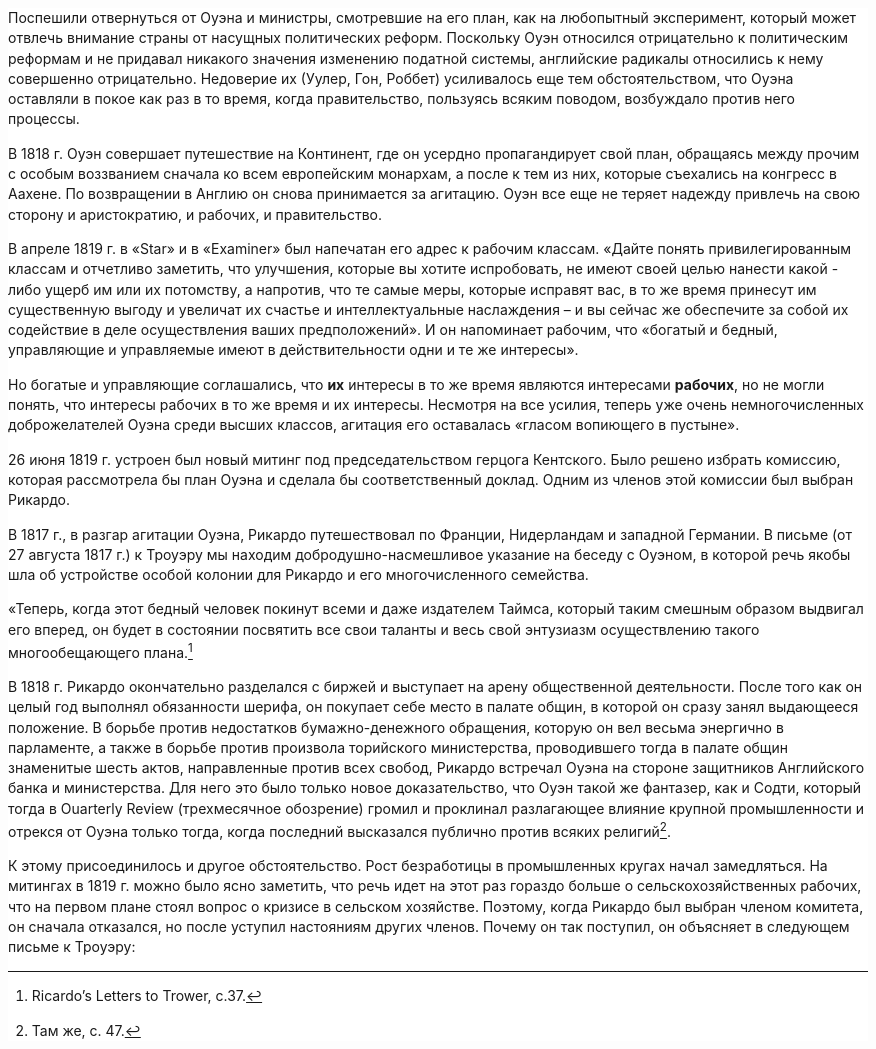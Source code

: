Поспешили отвернуться от Оуэна и министры, смотревшие на его план, как на любопытный эксперимент, который может отвлечь внимание страны от насущных политических реформ. Поскольку Оуэн относился отрицательно к политическим реформам и не придавал никакого значения изменению податной системы, английские радикалы относились к нему совершенно отрицательно. Недоверие их (Уулер, Гон, Роббет) усиливалось еще тем обстоятельством, что Оуэна оставляли в покое как раз в то время, когда правительство, пользуясь всяким поводом, возбуждало против него процессы.

В 1818 г. Оуэн совершает путешествие на Континент, где он усердно пропагандирует свой план, обращаясь между прочим с особым воззванием сначала ко всем европейским монархам, а после к тем из них, которые съехались на конгресс в Аахене. По возвращении в Англию он снова принимается за агитацию. Оуэн все еще не теряет надежду привлечь на свою сторону и аристократию, и рабочих, и правительство.

В апреле 1819 г. в «Star» и в «Ехаminer» был напечатан его адрес к рабочим классам. «Дайте понять привилегированным классам и отчетливо заметить, что улучшения, которые вы хотите испробовать, не имеют своей целью нанести какой - либо ущерб им или их потомству, а напротив, что те самые меры, которые исправят вас, в то же время принесут им существенную выгоду и увеличат их счастье и интеллектуальные наслаждения – и вы сейчас же обеспечите за собой их содействие в деле осуществления ваших предположений». И он напоминает рабочим, что «богатый и бедный, управляющие и управляемые имеют в действительности одни и те же интересы».

Но богатые и управляющие соглашались, что **их** интересы в то же время являются интересами **рабочих**, но не могли понять, что интересы рабочих в то же время и их интересы. Несмотря на все усилия, теперь уже очень немногочисленных доброжелателей Оуэна среди высших классов, агитация его оставалась «гласом вопиющего в пустыне».

26 июня 1819 г. устроен был новый митинг под председательством герцога Кентского. Было решено избрать комиссию, которая рассмотрела бы план Оуэна и сделала бы соответственный доклад. Одним из членов этой комиссии был выбран Рикардо.

В 1817 г., в разгар агитации Оуэна, Рикардо путешествовал по Франции, Нидерландам и западной Германии. В письме (от 27 августа 1817 г.) к Троуэру мы находим добродушно-насмешливое указание на беседу с Оуэном, в которой речь якобы шла об устройстве особой колонии для Рикардо и его многочисленного семейства.

«Теперь, когда этот бедный человек покинут всеми и даже издателем Таймса, который таким смешным образом выдвигал его вперед, он будет в состоянии посвятить все свои таланты и весь свой энтузиазм осуществлению такого многообещающего плана.[^5]

В 1818 г. Рикардо окончательно разделался с биржей и выступает на арену общественной деятельности. После того как он целый год выполнял обязанности шерифа, он покупает себе место в палате общин, в которой он сразу занял выдающееся положение. В борьбе против недостатков бумажно-денежного обращения, которую он вел весьма энергично в парламенте, а также в борьбе против произвола торийского министерства, проводившего тогда в палате общин знаменитые шесть актов, направленные против всех свобод, Рикардо встречал Оуэна на стороне защитников Английского банка и министерства. Для него это было только новое доказательство, что Оуэн такой же фантазер, как и Содти, который тогда в Ouarterly Review (трехмесячное обозрение) громил и проклинал разлагающее влияние крупной промышленности и отрекся от Оуэна только тогда, когда последний высказался публично против всяких религий[^6].

К этому присоединилось и другое обстоятельство. Рост безработицы в промышленных кругах начал замедляться. На митингах в 1819 г. можно было ясно заметить, что речь идет на этот раз гораздо больше о сельскохозяйственных рабочих, что на первом плане стоял вопрос о кризисе в сельском хозяйстве. Поэтому, когда Рикардо был выбран членом комитета, он сначала отказался, но после уступил настояниям других членов. Почему он так поступил, он объясняет в следующем письме к Троуэру:


[^1]: Отстаивая необходимость фабричного законодательства, Оуэн опирался на свой опыт в Ланарке. По справедливому замечанию новейших историков английского фабричного законодательства он «указывал на порядки на своей фабрике, как на прецедент для всеобщего приложения их". Hutchins and Harrison, History of factorylegislation, 1903, с. 21.
[^2]: См. Letters of Ricardo to Trower, 1899. с. 30.
[^3]: Рикардо, «Начала полит. экономии», перевод Рязанова, с. 264-5.
[^4]: «Мне все равно жить или умереть. Старых лент из Дерби уже больше нет». В этих словах повешенного луддита ярко отразился характер этого движения.
[^5]: Ricardo’s Letters to Trower, с.37.
[^6]: Там же, с. 47.
[^7]: Там же, с. 79 – 80.
[^8]: Hansarh, Parliamentary Debates, Third Series Voc. XLI c. 1189–1126
[^9]: «Машины – никто в этом больше не сомневается - вызывают определенно повышение реальной заработной платы труда». Ricardo’s Works London 1888, сc. 387.
[^10]: «Хотя и стесненный буржуазным горизонтом, Рикардо анализирует буржуазную экономию, которая совершенно иначе выглядит в своих глубинах, чем она кажется по поверхности, с такой теоретической остротой, что лорд Брум мог сказать о нем: кажется, что Рикардо свалился с другой планеты». Marx, Zur kritik der politischen Oekonomie, 1859, с. 39.
[^11]: Если кто нибудь считал Рикардо гениальным экономистом, то во всяком случае не лорд Брум, этот многописаввшй и многоболтавший «лев» оппозиции 20 годов. Полемизируя против взглядов Рикардо несколько позже, в заседании палаты общин 30 мая 1820 г., он заметил, что Рикардо «аргументирует, точно он свалился с другой планеты» иными словами, чересчур далек от земной действительности. (Hansard New series Vol 1 с 635). В своей биографии Рикардо, Брум нарочно подчеркивает, что не считает его выдающимся экономистом. (Brongham Historical sketches in London 1839, с. 172 – 191).
[^12]: Harris, History of the radical party in Parliament, Londo 1885, с. 141.
[^13]: The life of Robert Owen Vol. I, c. 237.
[^14]: Парламентская деятельность Рикардо исследована английским экономистом Каннапом в «Economic Journal (Ricardo in Parliament), но это только первый опыт, далеко не исчерпывающий тему. В распоряжении Каннапа не были еще письма Рикардо Мак Коллоку и Троуэру, без которых трудно понять эволюцию его взглядов. Лучший биограф Рикардо американский экономист Голлендер, совершенно обходит вопрос об отношениях Рикардо и Оуэна, а также о причинах эволюции его взглядов.
[^15]: Ricardo’s Letters to the Mc Culloch, c. 88.
[^16]: Ricardo’s Letters to Malthus, c. 184.
[^17]: Letters to the Mc Culloch, c. 136.
[^18]: Marx, zur Kritik, c. 39. Маркс, по-видимому, не заметил этих изменений в третьем издании.
[^19]: Ricardo’s Letters to Malthus, c. 174. Как раз в этих словах Рикардо Брентано находил «предчувствие» социал-демократической программы! А затем еще утверждение, что все выгоды от развития производительности труда достаются не рабочему, а только капиталисту, которое выставлено впервые не Родбертусом и Марксом, а уже Рикардо.
[^20]: Hansard, New Series, Vol IX сс. 601 – 2.
[^21]: Hansard, VII, с. 1123.
[^22]: Его не надо смешивать с Томасом Карлейлем. Сын сапожника и сам рабочий, он бесстрашно вел борьбу со всяким произволом, печатал нелегально и распространял революционную литературу. В 1819 г. он начал издавать «Republican» и сейчас же попал в тюрьму, в которой просидел шесть лет, не прекращая однако своей работы. За оскорбление религиозных чувств, он провел еще три года в тюрьме. Умер в 1843 году.
[^23]: Hansard, New Series, Vol IX, с. 1386. Заседание палаты общин 1 июля 1823.